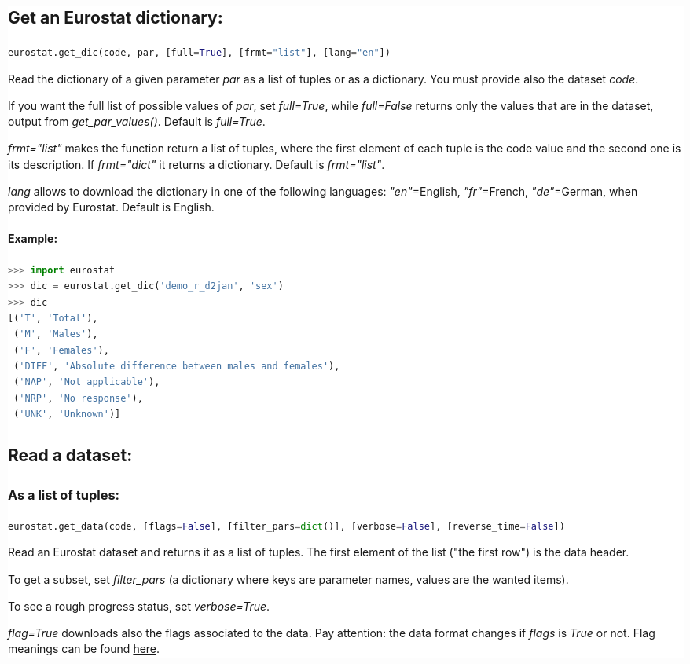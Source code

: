 ## Get an Eurostat dictionary:

```python
eurostat.get_dic(code, par, [full=True], [frmt="list"], [lang="en"])
```

Read the dictionary of a given parameter *par* as a list of tuples or as a dictionary.
You must provide also the dataset *code*.

If you want the full list of possible values of *par*, set *full=True*, while *full=False* returns only the values that are in the dataset, output from *get_par_values()*.
Default is *full=True*.

*frmt="list"* makes the function return a list of tuples, where the first element of each tuple is the code value and the second one is its description.
If *frmt="dict"* it returns a dictionary.
Default is *frmt="list"*.

*lang* allows to download the dictionary in one of the following languages: *"en"*=English, *"fr"*=French, *"de"*=German, when provided by Eurostat. Default is English.

#### Example:

```python
>>> import eurostat
>>> dic = eurostat.get_dic('demo_r_d2jan', 'sex')
>>> dic
[('T', 'Total'),
 ('M', 'Males'),
 ('F', 'Females'),
 ('DIFF', 'Absolute difference between males and females'),
 ('NAP', 'Not applicable'),
 ('NRP', 'No response'),
 ('UNK', 'Unknown')]
```



## Read a dataset:

### As a list of tuples:

```python
eurostat.get_data(code, [flags=False], [filter_pars=dict()], [verbose=False], [reverse_time=False])
```

Read an Eurostat dataset and returns it as a list of tuples.
The first element of the list ("the first row") is the data header.

To get a subset, set *filter_pars* (a dictionary where keys are parameter names, values are the wanted items).

To see a rough progress status, set *verbose=True*.

*flag=True* downloads also the flags associated to the data.
Pay attention: the data format changes if *flags* is *True* or not.
Flag meanings can be found [here][abbr].


[pol]: https://ec.europa.eu/eurostat/about/policies/copyright
[cond]: http://ec.europa.eu/geninfo/legal_notices_en.htm
[onlinecat]: https://ec.europa.eu/eurostat/data/database
[ram]: https://ec.europa.eu/eurostat/ramon/nomenclatures/index.cfm?TargetUrl=LST_NOM&StrGroupCode=SCL&StrLanguageCode=EN
[databrow]: https://ec.europa.eu/eurostat/databrowser/
[pd]: https://pandas.pydata.org/
[es]: http://ropengov.github.io/eurostat/
[issue]: https://bitbucket.org/noemicazzaniga/eurostat/issues/new
[abbr]: https://ec.europa.eu/eurostat/statistics-explained/index.php?title=Tutorial:Symbols_and_abbreviations#Statistical_symbols.2C_abbreviations_and_units_of_measurement
[prodcom]: https://ec.europa.eu/eurostat/web/prodcom
[comext]: http://epp.eurostat.ec.europa.eu/newxtweb/
[bulkcomext]: https://ec.europa.eu/eurostat/estat-navtree-portlet-prod/BulkDownloadListing?sort=1&dir=comext%2FCOMEXT_DATA%2FPRODUCTS
[webserv]: https://ec.europa.eu/eurostat/web/main/data/web-services
[condapack]: https://anaconda.org/noemicazzaniga/eurostat